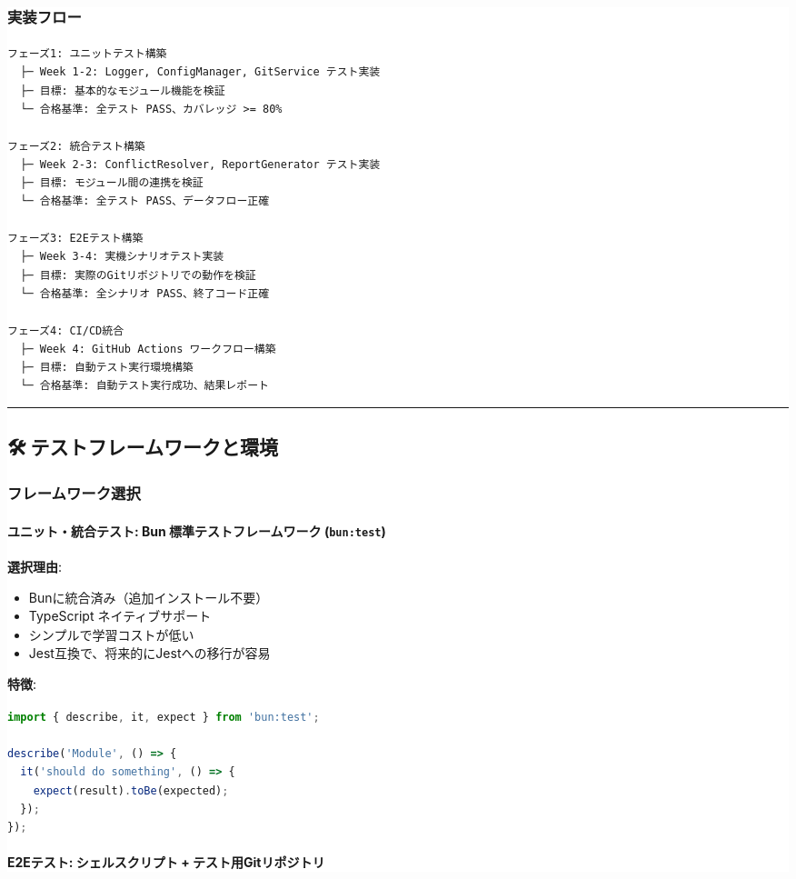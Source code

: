 ```
```

### 実装フロー

```
フェーズ1: ユニットテスト構築
  ├─ Week 1-2: Logger, ConfigManager, GitService テスト実装
  ├─ 目標: 基本的なモジュール機能を検証
  └─ 合格基準: 全テスト PASS、カバレッジ >= 80%

フェーズ2: 統合テスト構築
  ├─ Week 2-3: ConflictResolver, ReportGenerator テスト実装
  ├─ 目標: モジュール間の連携を検証
  └─ 合格基準: 全テスト PASS、データフロー正確

フェーズ3: E2Eテスト構築
  ├─ Week 3-4: 実機シナリオテスト実装
  ├─ 目標: 実際のGitリポジトリでの動作を検証
  └─ 合格基準: 全シナリオ PASS、終了コード正確

フェーズ4: CI/CD統合
  ├─ Week 4: GitHub Actions ワークフロー構築
  ├─ 目標: 自動テスト実行環境構築
  └─ 合格基準: 自動テスト実行成功、結果レポート
```

---

## 🛠️ テストフレームワークと環境

### フレームワーク選択

#### ユニット・統合テスト: **Bun 標準テストフレームワーク** (`bun:test`)

**選択理由**:
- Bunに統合済み（追加インストール不要）
- TypeScript ネイティブサポート
- シンプルで学習コストが低い
- Jest互換で、将来的にJestへの移行が容易

**特徴**:
```typescript
import { describe, it, expect } from 'bun:test';

describe('Module', () => {
  it('should do something', () => {
    expect(result).toBe(expected);
  });
});
```

#### E2Eテスト: **シェルスクリプト + テスト用Gitリポジトリ**
